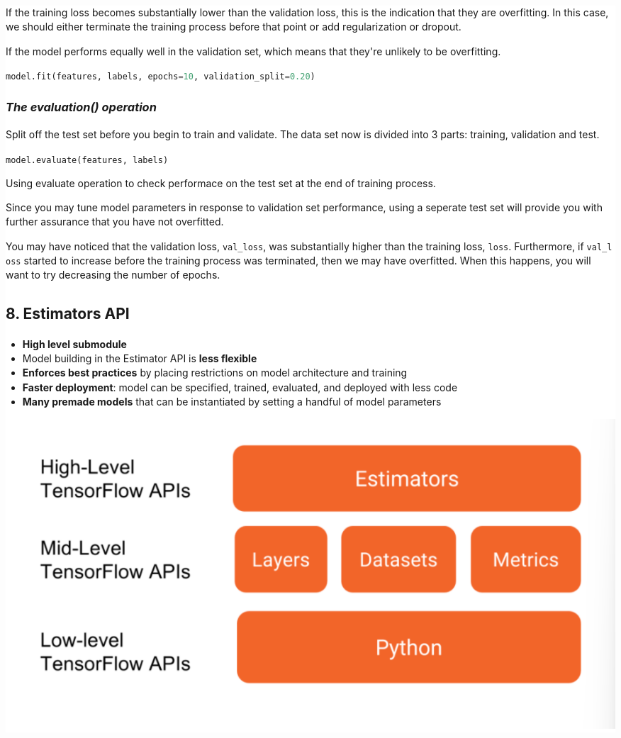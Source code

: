 If the training loss becomes substantially lower than the validation loss, this is the indication that they are overfitting.
In this case, we should either terminate the training process before that point or add regularization or dropout.

If the model performs equally well in the validation set, which means that they're unlikely to be overfitting.

```python
model.fit(features, labels, epochs=10, validation_split=0.20)
```

### *The evaluation() operation*
Split off the test set before you begin to train and validate.
The data set now is divided into 3 parts: training, validation and test.

```python
model.evaluate(features, labels)
```

Using evaluate operation to check performace on the test set at the end of training process.

Since you may tune model parameters in response to validation set performance, using a seperate test set will provide you with further assurance that you have not overfitted.

You may have noticed that the validation loss, `val_loss`, was substantially higher than the training loss, `loss`. Furthermore, if `val_loss` started to increase before the training process was terminated, then we may have overfitted. When this happens, you will want to try decreasing the number of epochs.

## **8. Estimators API**
- **High level submodule**
- Model building in the Estimator API is **less flexible**
- **Enforces best practices** by placing restrictions on model architecture and training
- **Faster deployment**: model can be specified, trained, evaluated, and deployed with less code
- **Many premade models** that can be instantiated by setting a handful of model parameters

<p align="center">
  <img src="img/estimator.png" alt="API"/>
</p>
